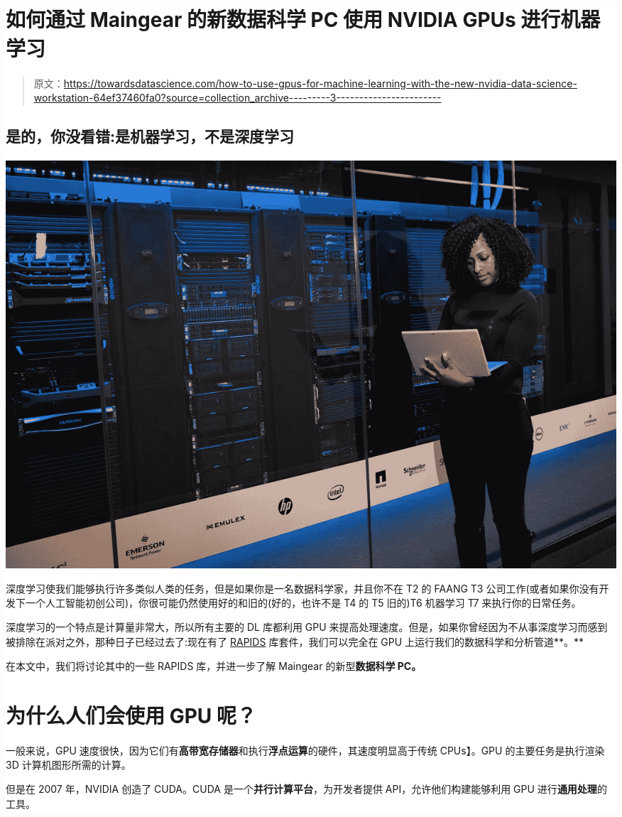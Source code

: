 # 如何通过 Maingear 的新数据科学 PC 使用 NVIDIA GPUs 进行机器学习

> 原文：<https://towardsdatascience.com/how-to-use-gpus-for-machine-learning-with-the-new-nvidia-data-science-workstation-64ef37460fa0?source=collection_archive---------3----------------------->

## 是的，你没看错:是机器学习，不是深度学习

![](img/c1bcd498a079fd654fed8578cfecc05a.png)

深度学习使我们能够执行许多类似人类的任务，但是如果你是一名数据科学家，并且你不在 T2 的 FAANG T3 公司工作(或者如果你没有开发下一个人工智能初创公司)，你很可能仍然使用好的和旧的(好的，也许不是 T4 的 T5 旧的)T6 机器学习 T7 来执行你的日常任务。

深度学习的一个特点是计算量非常大，所以所有主要的 DL 库都利用 GPU 来提高处理速度。但是，如果你曾经因为不从事深度学习而感到被排除在派对之外，那种日子已经过去了:现在有了 [RAPIDS](https://developer.nvidia.com/rapids) 库套件，我们可以完全在 GPU 上运行我们的数据科学和分析管道**。**

在本文中，我们将讨论其中的一些 RAPIDS 库，并进一步了解 Maingear 的新型**数据科学 PC。**

# 为什么人们会使用 GPU 呢？

一般来说，GPU 速度很快，因为它们有**高带宽存储器**和执行**浮点运算**的硬件，其速度明显高于传统 CPUs】。GPU 的主要任务是执行渲染 3D 计算机图形所需的计算。

但是在 2007 年，NVIDIA 创造了 CUDA。CUDA 是一个**并行计算平台**，为开发者提供 API，允许他们构建能够利用 GPU 进行**通用处理**的工具。
